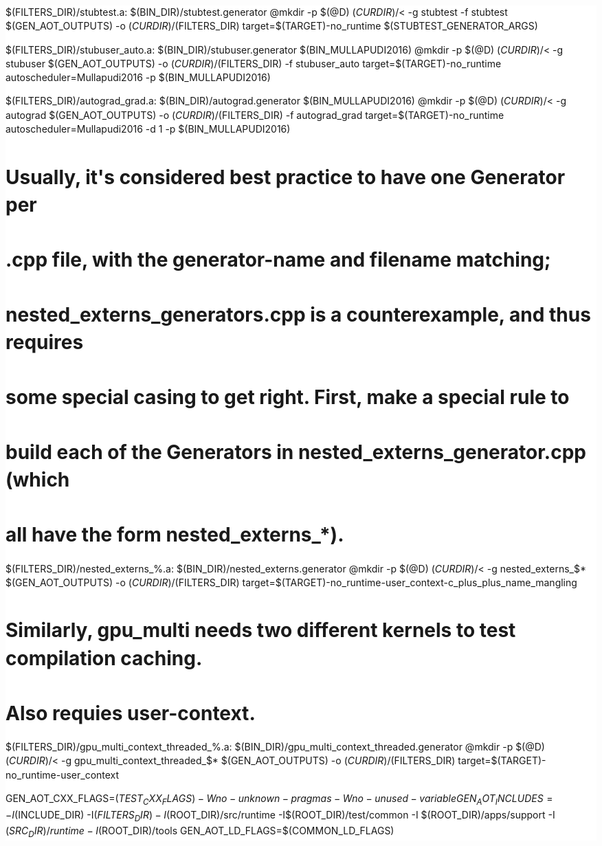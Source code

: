 $(FILTERS_DIR)/stubtest.a: $(BIN_DIR)/stubtest.generator
	@mkdir -p $(@D)
	$(CURDIR)/$< -g stubtest -f stubtest $(GEN_AOT_OUTPUTS) -o $(CURDIR)/$(FILTERS_DIR) target=$(TARGET)-no_runtime $(STUBTEST_GENERATOR_ARGS)

$(FILTERS_DIR)/stubuser_auto.a: $(BIN_DIR)/stubuser.generator $(BIN_MULLAPUDI2016)
	@mkdir -p $(@D)
	$(CURDIR)/$< -g stubuser $(GEN_AOT_OUTPUTS) -o $(CURDIR)/$(FILTERS_DIR) -f stubuser_auto target=$(TARGET)-no_runtime autoscheduler=Mullapudi2016 -p $(BIN_MULLAPUDI2016)

$(FILTERS_DIR)/autograd_grad.a: $(BIN_DIR)/autograd.generator $(BIN_MULLAPUDI2016)
	@mkdir -p $(@D)
	$(CURDIR)/$< -g autograd $(GEN_AOT_OUTPUTS) -o $(CURDIR)/$(FILTERS_DIR) -f autograd_grad target=$(TARGET)-no_runtime autoscheduler=Mullapudi2016 -d 1 -p $(BIN_MULLAPUDI2016)

# Usually, it's considered best practice to have one Generator per
# .cpp file, with the generator-name and filename matching;
# nested_externs_generators.cpp is a counterexample, and thus requires
# some special casing to get right.  First, make a special rule to
# build each of the Generators in nested_externs_generator.cpp (which
# all have the form nested_externs_*).
$(FILTERS_DIR)/nested_externs_%.a: $(BIN_DIR)/nested_externs.generator
	@mkdir -p $(@D)
	$(CURDIR)/$< -g nested_externs_$* $(GEN_AOT_OUTPUTS) -o $(CURDIR)/$(FILTERS_DIR) target=$(TARGET)-no_runtime-user_context-c_plus_plus_name_mangling

# Similarly, gpu_multi needs two different kernels to test compilation caching.
# Also requies user-context.
$(FILTERS_DIR)/gpu_multi_context_threaded_%.a: $(BIN_DIR)/gpu_multi_context_threaded.generator
	@mkdir -p $(@D)
	$(CURDIR)/$< -g gpu_multi_context_threaded_$* $(GEN_AOT_OUTPUTS) -o $(CURDIR)/$(FILTERS_DIR) target=$(TARGET)-no_runtime-user_context

GEN_AOT_CXX_FLAGS=$(TEST_CXX_FLAGS) -Wno-unknown-pragmas -Wno-unused-variable
GEN_AOT_INCLUDES=-I$(INCLUDE_DIR) -I$(FILTERS_DIR) -I$(ROOT_DIR)/src/runtime -I$(ROOT_DIR)/test/common -I $(ROOT_DIR)/apps/support -I $(SRC_DIR)/runtime -I$(ROOT_DIR)/tools
GEN_AOT_LD_FLAGS=$(COMMON_LD_FLAGS)
